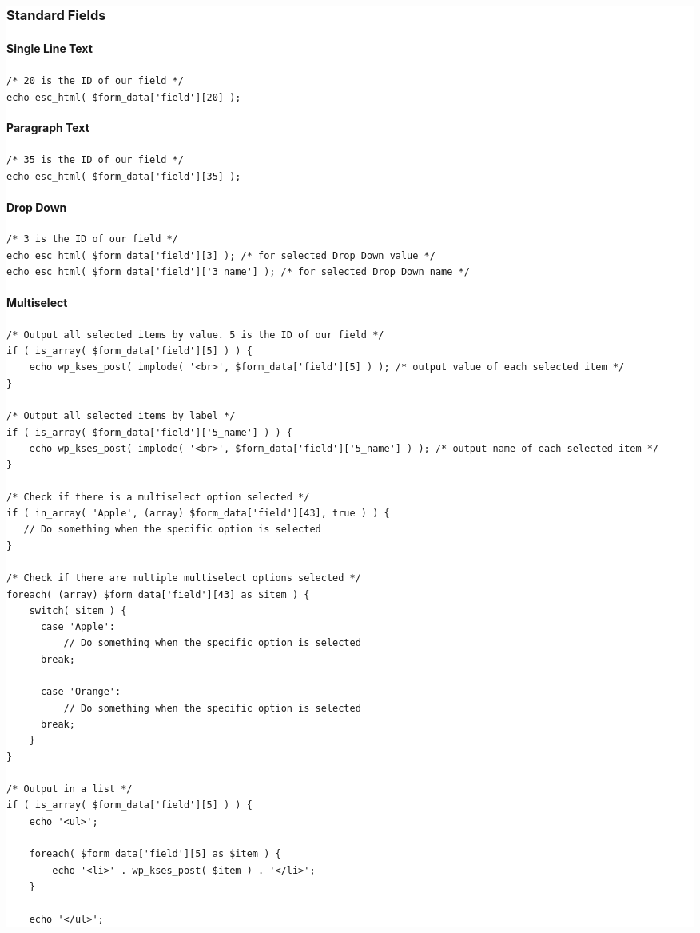 ### Standard Fields

#### Single Line Text

```
/* 20 is the ID of our field */
echo esc_html( $form_data['field'][20] );
```

#### Paragraph Text

```
/* 35 is the ID of our field */
echo esc_html( $form_data['field'][35] );
```

#### Drop Down

```
/* 3 is the ID of our field */
echo esc_html( $form_data['field'][3] ); /* for selected Drop Down value */
echo esc_html( $form_data['field']['3_name'] ); /* for selected Drop Down name */
```

#### Multiselect 

```
/* Output all selected items by value. 5 is the ID of our field */
if ( is_array( $form_data['field'][5] ) ) {
    echo wp_kses_post( implode( '<br>', $form_data['field'][5] ) ); /* output value of each selected item */
}

/* Output all selected items by label */
if ( is_array( $form_data['field']['5_name'] ) ) {
    echo wp_kses_post( implode( '<br>', $form_data['field']['5_name'] ) ); /* output name of each selected item */
}

/* Check if there is a multiselect option selected */
if ( in_array( 'Apple', (array) $form_data['field'][43], true ) ) {
   // Do something when the specific option is selected
}

/* Check if there are multiple multiselect options selected */
foreach( (array) $form_data['field'][43] as $item ) {
    switch( $item ) {
      case 'Apple':
          // Do something when the specific option is selected
      break;
     
      case 'Orange':
          // Do something when the specific option is selected
      break;
    }
}

/* Output in a list */
if ( is_array( $form_data['field'][5] ) ) {
    echo '<ul>';

    foreach( $form_data['field'][5] as $item ) {
        echo '<li>' . wp_kses_post( $item ) . '</li>';
    }

    echo '</ul>';
```